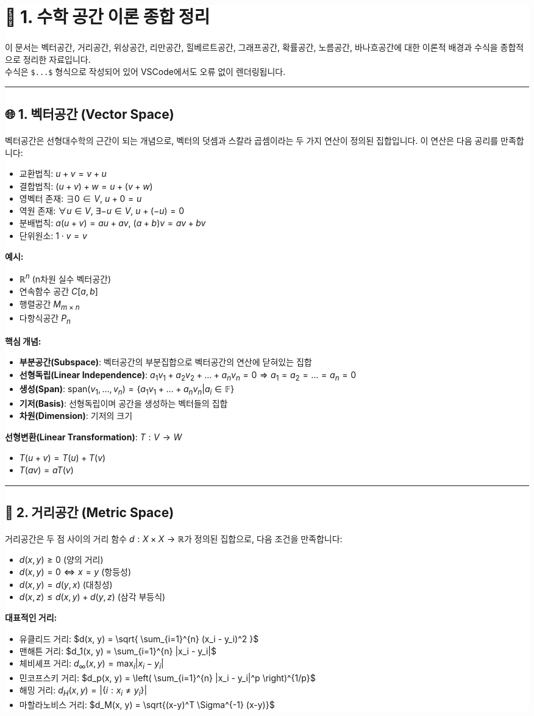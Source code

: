 # 📘 1. 수학 공간 이론 종합 정리

이 문서는 벡터공간, 거리공간, 위상공간, 리만공간, 힐베르트공간, 그래프공간, 확률공간, 노름공간, 바나흐공간에 대한 이론적 배경과 수식을 종합적으로 정리한 자료입니다.  
수식은 `$...$` 형식으로 작성되어 있어 VSCode에서도 오류 없이 렌더링됩니다.

---

## 🌐 1. 벡터공간 (Vector Space)

벡터공간은 선형대수학의 근간이 되는 개념으로, 벡터의 덧셈과 스칼라 곱셈이라는 두 가지 연산이 정의된 집합입니다. 이 연산은 다음 공리를 만족합니다:

- 교환법칙: $u + v = v + u$
- 결합법칙: $(u + v) + w = u + (v + w)$
- 영벡터 존재: $\exists 0 \in V,\ u + 0 = u$
- 역원 존재: $\forall u \in V,\ \exists -u \in V,\ u + (-u) = 0$
- 분배법칙: $a(u + v) = au + av,\ (a + b)v = av + bv$
- 단위원소: $1 \cdot v = v$

**예시:**
- $\mathbb{R}^n$ (n차원 실수 벡터공간)
- 연속함수 공간 $C[a, b]$
- 행렬공간 $M_{m \times n}$
- 다항식공간 $P_n$

**핵심 개념:**
- **부분공간(Subspace)**: 벡터공간의 부분집합으로 벡터공간의 연산에 닫혀있는 집합
- **선형독립(Linear Independence)**: $a_1v_1 + a_2v_2 + \ldots + a_nv_n = 0 \Rightarrow a_1 = a_2 = \ldots = a_n = 0$
- **생성(Span)**: $\text{span}(v_1, \ldots, v_n) = \{a_1v_1 + \ldots + a_nv_n | a_i \in \mathbb{F}\}$
- **기저(Basis)**: 선형독립이며 공간을 생성하는 벡터들의 집합
- **차원(Dimension)**: 기저의 크기

**선형변환(Linear Transformation)**: $T: V \to W$
- $T(u+v) = T(u) + T(v)$
- $T(av) = aT(v)$

---

## 📏 2. 거리공간 (Metric Space)

거리공간은 두 점 사이의 거리 함수 $d: X \times X \to \mathbb{R}$가 정의된 집합으로, 다음 조건을 만족합니다:

- $d(x, y) \ge 0$ (양의 거리)
- $d(x, y) = 0 \Leftrightarrow x = y$ (항등성)
- $d(x, y) = d(y, x)$ (대칭성)
- $d(x, z) \le d(x, y) + d(y, z)$ (삼각 부등식)

**대표적인 거리:**
- 유클리드 거리: $d(x, y) = \sqrt{ \sum_{i=1}^{n} (x_i - y_i)^2 }$
- 맨해튼 거리: $d_1(x, y) = \sum_{i=1}^{n} |x_i - y_i|$
- 체비셰프 거리: $d_{\infty}(x, y) = \max_i |x_i - y_i|$
- 민코프스키 거리: $d_p(x, y) = \left( \sum_{i=1}^{n} |x_i - y_i|^p \right)^{1/p}$
- 해밍 거리: $d_H(x, y) = |\{i : x_i \neq y_i\}|$
- 마할라노비스 거리: $d_M(x, y) = \sqrt{(x-y)^T \Sigma^{-1} (x-y)}$
